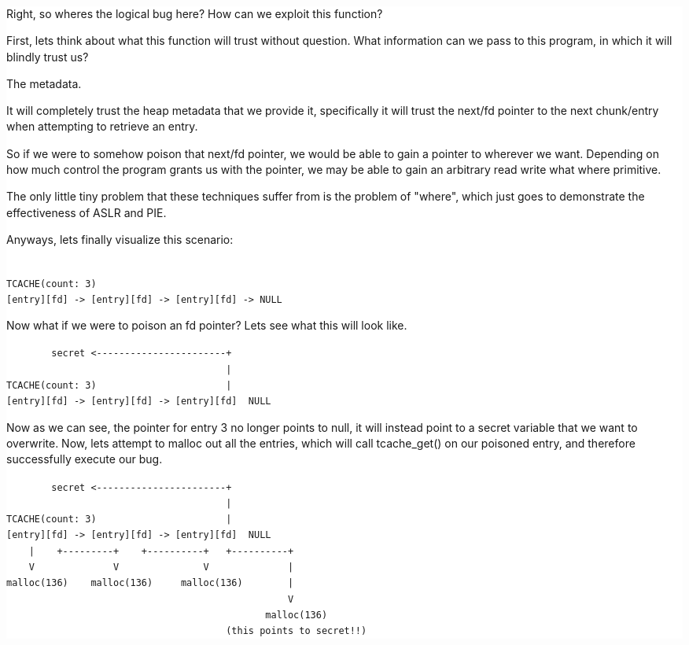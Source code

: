 Right, so wheres the logical bug here? How can we exploit this function?

First, lets think about what this function will trust without question. What information can we pass to
this program, in which it will blindly trust us?

The metadata.

It will completely trust the heap metadata that we provide it, specifically it will trust the next/fd
pointer to the next chunk/entry when attempting to retrieve an entry.

So if we were to somehow poison that next/fd pointer, we would be able to gain a pointer to wherever we
want. Depending on how much control the program grants us with the pointer, we may be able to gain an
arbitrary read write what where primitive.

The only little tiny problem that these techniques suffer from is the problem of "where", which just
goes to demonstrate the effectiveness of ASLR and PIE.

Anyways, lets finally visualize this scenario:

```

TCACHE(count: 3)
[entry][fd] -> [entry][fd] -> [entry][fd] -> NULL

```

Now what if we were to poison an fd pointer? Lets see what this will look like.

```
        secret <-----------------------+
                                       |
TCACHE(count: 3)                       |
[entry][fd] -> [entry][fd] -> [entry][fd]  NULL

```

Now as we can see, the pointer for entry 3 no longer points to null, it will instead point to a secret
variable that we want to overwrite. Now, lets attempt to malloc out all the entries, which will
call tcache_get() on our poisoned entry, and therefore successfully execute our bug.

```
        secret <-----------------------+
                                       |
TCACHE(count: 3)                       |
[entry][fd] -> [entry][fd] -> [entry][fd]  NULL
    |    +---------+    +----------+   +----------+
    V              V               V              |
malloc(136)    malloc(136)     malloc(136)        |
                                                  V
                                              malloc(136)
                                       (this points to secret!!)
```
